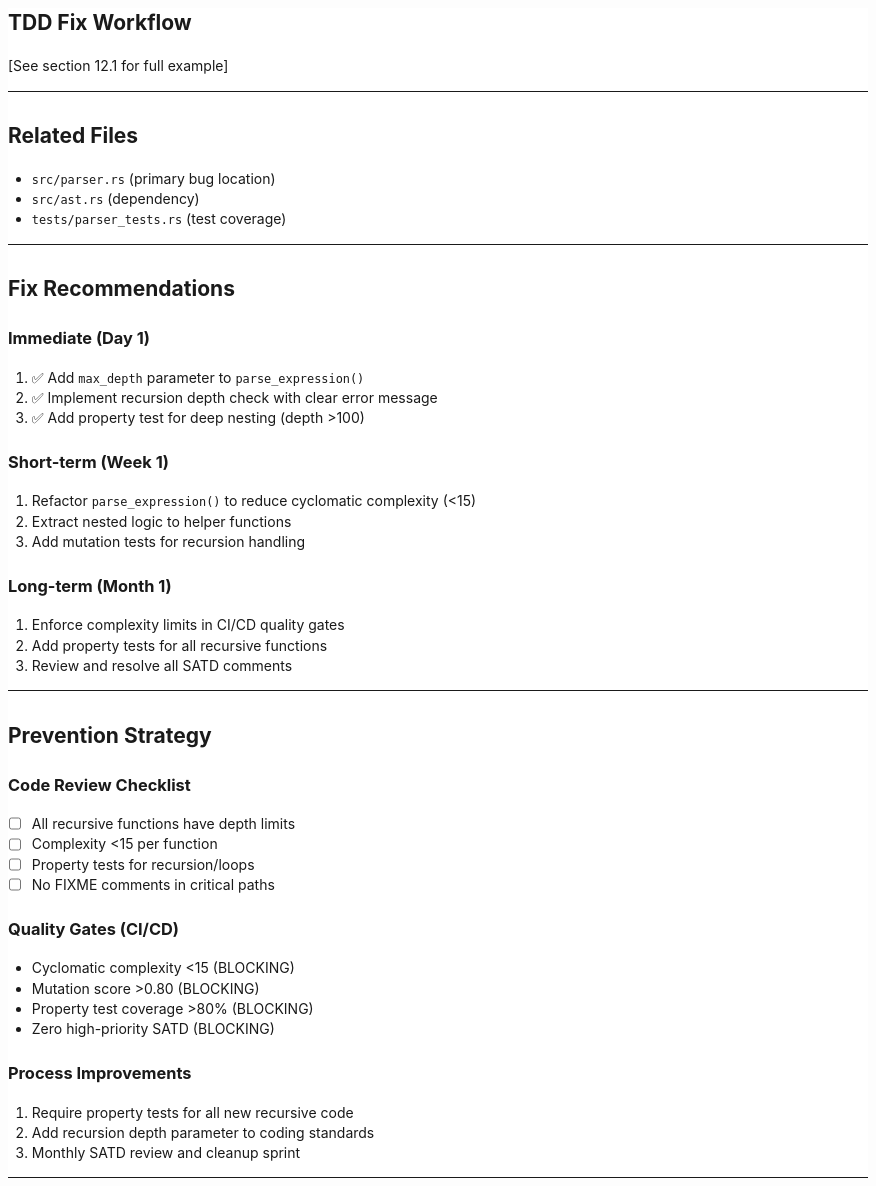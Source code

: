 
## TDD Fix Workflow

[See section 12.1 for full example]

---

## Related Files
- `src/parser.rs` (primary bug location)
- `src/ast.rs` (dependency)
- `tests/parser_tests.rs` (test coverage)

---

## Fix Recommendations

### Immediate (Day 1)
1. ✅ Add `max_depth` parameter to `parse_expression()`
2. ✅ Implement recursion depth check with clear error message
3. ✅ Add property test for deep nesting (depth >100)

### Short-term (Week 1)
1. Refactor `parse_expression()` to reduce cyclomatic complexity (<15)
2. Extract nested logic to helper functions
3. Add mutation tests for recursion handling

### Long-term (Month 1)
1. Enforce complexity limits in CI/CD quality gates
2. Add property tests for all recursive functions
3. Review and resolve all SATD comments

---

## Prevention Strategy

### Code Review Checklist
- [ ] All recursive functions have depth limits
- [ ] Complexity <15 per function
- [ ] Property tests for recursion/loops
- [ ] No FIXME comments in critical paths

### Quality Gates (CI/CD)
- Cyclomatic complexity <15 (BLOCKING)
- Mutation score >0.80 (BLOCKING)
- Property test coverage >80% (BLOCKING)
- Zero high-priority SATD (BLOCKING)

### Process Improvements
1. Require property tests for all new recursive code
2. Add recursion depth parameter to coding standards
3. Monthly SATD review and cleanup sprint

---